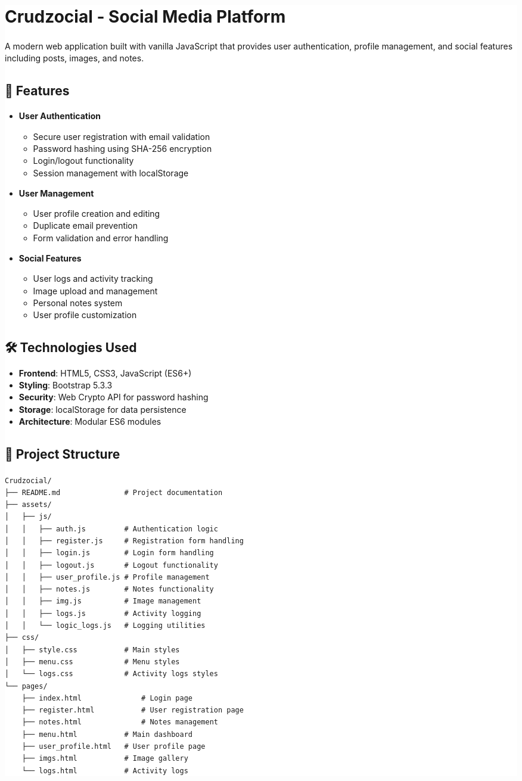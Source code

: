 # Crudzocial - Social Media Platform

A modern web application built with vanilla JavaScript that provides user authentication, profile management, and social features including posts, images, and notes.

## 🚀 Features

- **User Authentication**
  - Secure user registration with email validation
  - Password hashing using SHA-256 encryption
  - Login/logout functionality
  - Session management with localStorage

- **User Management**
  - User profile creation and editing
  - Duplicate email prevention
  - Form validation and error handling

- **Social Features**
  - User logs and activity tracking
  - Image upload and management
  - Personal notes system
  - User profile customization

## 🛠️ Technologies Used

- **Frontend**: HTML5, CSS3, JavaScript (ES6+)
- **Styling**: Bootstrap 5.3.3
- **Security**: Web Crypto API for password hashing
- **Storage**: localStorage for data persistence
- **Architecture**: Modular ES6 modules

## 📁 Project Structure

```
Crudzocial/
├── README.md               # Project documentation
├── assets/
│   ├── js/
│   │   ├── auth.js         # Authentication logic
│   │   ├── register.js     # Registration form handling
│   │   ├── login.js        # Login form handling
│   │   ├── logout.js       # Logout functionality
│   │   ├── user_profile.js # Profile management
│   │   ├── notes.js        # Notes functionality
│   │   ├── img.js          # Image management
│   │   ├── logs.js         # Activity logging
│   │   └── logic_logs.js   # Logging utilities
├── css/
│   ├── style.css           # Main styles
│   ├── menu.css            # Menu styles
│   └── logs.css            # Activity logs styles
└── pages/
    ├── index.html              # Login page
    ├── register.html           # User registration page
    ├── notes.html              # Notes management
    ├── menu.html           # Main dashboard
    ├── user_profile.html   # User profile page
    ├── imgs.html           # Image gallery
    └── logs.html           # Activity logs
```
